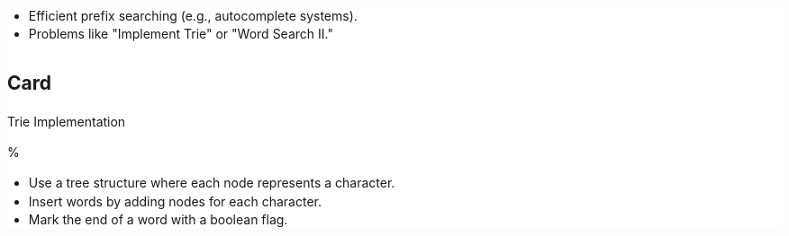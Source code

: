 - Efficient prefix searching (e.g., autocomplete systems).  
- Problems like "Implement Trie" or "Word Search II."  





## Card

Trie Implementation

%

- Use a tree structure where each node represents a character.  
- Insert words by adding nodes for each character.  
- Mark the end of a word with a boolean flag.  



